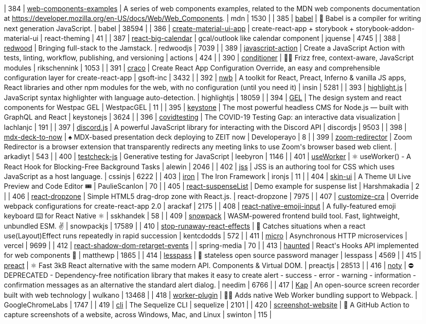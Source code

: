 | 384 |  [web-components-examples](https://github.com/mdn/web-components-examples) | A series of web components examples, related to the MDN web components documentation at https://developer.mozilla.org/en-US/docs/Web/Web_Components. | mdn | 1530 |
| 385 |  [babel](https://github.com/babel/babel) | 🐠 Babel is a compiler for writing next generation JavaScript. | babel | 38594 |
| 386 |  [create-material-ui-app](https://github.com/react-theming/create-material-ui-app) | create-react-app + storybook + storybook-addon-material-ui | react-theming | 41 |
| 387 |  [react-big-calendar](https://github.com/jquense/react-big-calendar) | gcal/outlook like calendar component | jquense | 4745 |
| 388 |  [redwood](https://github.com/redwoodjs/redwood) | Bringing full-stack to the Jamstack. | redwoodjs | 7039 |
| 389 |  [javascript-action](https://github.com/actions/javascript-action) | Create a JavaScript Action with tests, linting, workflow, publishing, and versioning | actions | 424 |
| 390 |  [conditioner](https://github.com/rikschennink/conditioner) | 💆🏻 Frizz free, context-aware, JavaScript modules | rikschennink | 1053 |
| 391 |  [craco](https://github.com/gsoft-inc/craco) | Create React App Configuration Override, an easy and comprehensible configuration layer for create-react-app | gsoft-inc | 3432 |
| 392 |  [nwb](https://github.com/insin/nwb) | A toolkit for React, Preact, Inferno &amp; vanilla JS apps, React libraries and other npm modules for the web, with no configuration (until you need it) | insin | 5281 |
| 393 |  [highlight.js](https://github.com/highlightjs/highlight.js) | JavaScript syntax highlighter with language auto-detection. | highlightjs | 18059 |
| 394 |  [GEL](https://github.com/WestpacGEL/GEL) | The design system and react components for Westpac GEL | WestpacGEL | 11 |
| 395 |  [keystone](https://github.com/keystonejs/keystone) | The most powerful headless CMS for Node.js — built with GraphQL and React | keystonejs | 3624 |
| 396 |  [covidtesting](https://github.com/lachlanjc/covidtesting) | The COVID-19 Testing Gap: an interactive data visualization | lachlanjc | 191 |
| 397 |  [discord.js](https://github.com/discordjs/discord.js) | A powerful JavaScript library for interacting with the Discord API | discordjs | 9503 |
| 398 |  [mdx-deck-to-now](https://github.com/Developerayo/mdx-deck-to-now) | :spades: MDX-based presentation deck deploying to ZEIT now | Developerayo | 8 |
| 399 |  [zoom-redirector](https://github.com/arkadiyt/zoom-redirector) | Zoom Redirector is a browser extension that transparently redirects any meeting links to use Zoom&#39;s browser based web client. | arkadiyt | 543 |
| 400 |  [testcheck-js](https://github.com/leebyron/testcheck-js) | Generative testing for JavaScript | leebyron | 1146 |
| 401 |  [useWorker](https://github.com/alewin/useWorker) | ⚛️ useWorker() - A React Hook for Blocking-Free Background Tasks | alewin | 2046 |
| 402 |  [jss](https://github.com/cssinjs/jss) | JSS is an authoring tool for CSS which uses JavaScript as a host language. | cssinjs | 6222 |
| 403 |  [iron](https://github.com/ironjs/iron) | The Iron Framework | ironjs | 11 |
| 404 |  [skin-ui](https://github.com/PaulieScanlon/skin-ui) | A Theme UI Live Preview and Code Editor 🎟️ | PaulieScanlon | 70 |
| 405 |  [react-suspenseList](https://github.com/Harshmakadia/react-suspenseList) | Demo example for suspense list | Harshmakadia | 2 |
| 406 |  [react-dropzone](https://github.com/react-dropzone/react-dropzone) | Simple HTML5 drag-drop zone with React.js. | react-dropzone | 7975 |
| 407 |  [customize-cra](https://github.com/arackaf/customize-cra) | Override webpack configurations for create-react-app 2.0 | arackaf | 2175 |
| 408 |  [react-native-emoji-input](https://github.com/sskhandek/react-native-emoji-input) | A fully-featured emoji keyboard ⌨️ for React Native ⚛️ | sskhandek | 58 |
| 409 |  [snowpack](https://github.com/snowpackjs/snowpack) | WASM-powered frontend build tool. Fast, lightweight, unbundled ESM. ✌️ | snowpackjs | 17589 |
| 410 |  [stop-runaway-react-effects](https://github.com/kentcdodds/stop-runaway-react-effects) | 🏃 Catches situations when a react use(Layout)Effect runs repeatedly in rapid succession | kentcdodds | 572 |
| 411 |  [micro](https://github.com/vercel/micro) | Asynchronous HTTP microservices | vercel | 9699 |
| 412 |  [react-shadow-dom-retarget-events](https://github.com/spring-media/react-shadow-dom-retarget-events) |  | spring-media | 70 |
| 413 |  [haunted](https://github.com/matthewp/haunted) | React&#39;s Hooks API implemented for web components 👻 | matthewp | 1865 |
| 414 |  [lesspass](https://github.com/lesspass/lesspass) | :key: stateless open source password manager | lesspass | 4569 |
| 415 |  [preact](https://github.com/preactjs/preact) | ⚛️ Fast 3kB React alternative with the same modern API. Components &amp; Virtual DOM. | preactjs | 28513 |
| 416 |  [noty](https://github.com/needim/noty) | ⛔️ DEPRECATED - Dependency-free notification library that makes it easy to create alert - success - error - warning - information - confirmation messages as an alternative the standard alert dialog. | needim | 6766 |
| 417 |  [Kap](https://github.com/wulkano/Kap) | An open-source screen recorder built with web technology | wulkano | 13468 |
| 418 |  [worker-plugin](https://github.com/GoogleChromeLabs/worker-plugin) | 👩‍🏭 Adds native Web Worker bundling support to Webpack. | GoogleChromeLabs | 1747 |
| 419 |  [cli](https://github.com/sequelize/cli) | The Sequelize CLI | sequelize | 2101 |
| 420 |  [screenshot-website](https://github.com/swinton/screenshot-website) | :camera_flash: A GitHub Action to capture screenshots of a website, across Windows, Mac, and Linux | swinton | 115 |